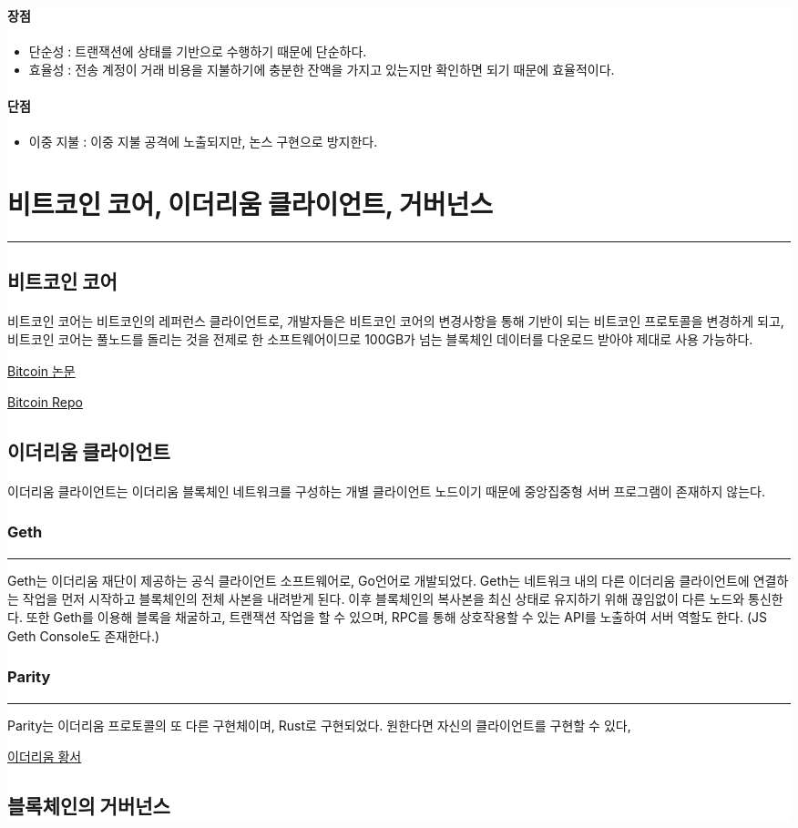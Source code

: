 
#### 장점

- 단순성 : 트랜잭션에 상태를 기반으로 수행하기 때문에 단순하다.
- 효율성 : 전송 계정이 거래 비용을 지불하기에 충분한 잔액을 가지고 있는지만 확인하면 되기 때문에 효율적이다.



#### 단점

- 이중 지불 : 이중 지불 공격에 노출되지만, 논스 구현으로 방지한다.



# 비트코인 코어, 이더리움 클라이언트, 거버넌스

---



## 비트코인 코어

비트코인 코어는 비트코인의 레퍼런스 클라이언트로, 개발자들은 비트코인 코어의 변경사항을 통해 기반이 되는 비트코인 프로토콜을 변경하게 되고, 비트코인 코어는 풀노드를 돌리는 것을 전제로 한 소프트웨어이므로 100GB가 넘는 블록체인 데이터를 다운로드 받아야 제대로 사용 가능하다.

[Bitcoin 논문](https://bitcoin.org/bitcoin.pdf)

[Bitcoin Repo](https://github.com/bitcoin/bitcoin)



## 이더리움 클라이언트

이더리움 클라이언트는 이더리움 블록체인 네트워크를 구성하는 개별 클라이언트 노드이기 때문에 중앙집중형 서버 프로그램이 존재하지 않는다.



### Geth

----

Geth는 이더리움 재단이 제공하는 공식 클라이언트 소프트웨어로, Go언어로 개발되었다. Geth는 네트워크 내의 다른 이더리움 클라이언트에 연결하는 작업을 먼저 시작하고 블록체인의 전체 사본을 내려받게 된다. 이후 블록체인의 복사본을 최신 상태로 유지하기 위해 끊임없이 다른 노드와 통신한다. 또한 Geth를 이용해 블록을 채굴하고, 트랜잭션 작업을 할 수 있으며, RPC를 통해 상호작용할 수 있는 API를 노출하여 서버 역할도 한다. (JS Geth Console도 존재한다.)



### Parity

---

Parity는 이더리움 프로토콜의 또 다른 구현체이며, Rust로 구현되었다. 원한다면 자신의 클라이언트를 구현할 수 있다,

[이더리움 황서](http://paper.gavwood.com/)



## 블록체인의 거버넌스
